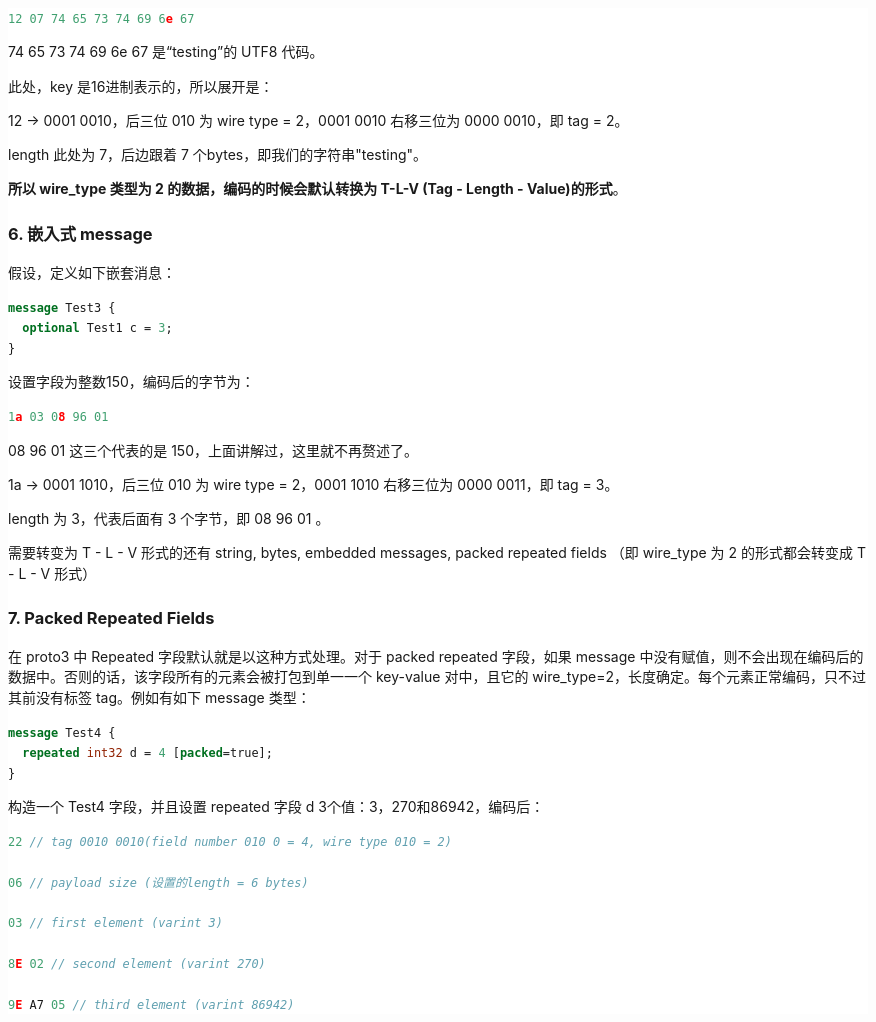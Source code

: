 ```c
12 07 74 65 73 74 69 6e 67
```

74 65 73 74 69 6e 67 是“testing”的 UTF8 代码。

此处，key 是16进制表示的，所以展开是：

12 -> 0001 0010，后三位 010 为 wire type = 2，0001 0010 右移三位为 0000 0010，即 tag = 2。

length 此处为 7，后边跟着 7 个bytes，即我们的字符串"testing"。

**所以 wire_type 类型为 2 的数据，编码的时候会默认转换为 T-L-V (Tag - Length - Value)的形式**。



### 6. 嵌入式 message

假设，定义如下嵌套消息：

```proto
message Test3 {
  optional Test1 c = 3;
}
```

设置字段为整数150，编码后的字节为：

```c
1a 03 08 96 01
```

08 96 01 这三个代表的是 150，上面讲解过，这里就不再赘述了。

1a -> 0001 1010，后三位 010 为 wire type = 2，0001 1010 右移三位为 0000 0011，即 tag = 3。

length 为 3，代表后面有 3 个字节，即 08 96 01 。

需要转变为 T - L - V 形式的还有 string, bytes, embedded messages, packed repeated fields （即 wire_type 为 2 的形式都会转变成 T - L - V 形式）

### 7. Packed Repeated Fields

在 proto3 中 Repeated 字段默认就是以这种方式处理。对于 packed repeated 字段，如果 message 中没有赋值，则不会出现在编码后的数据中。否则的话，该字段所有的元素会被打包到单一一个 key-value 对中，且它的 wire_type=2，长度确定。每个元素正常编码，只不过其前没有标签 tag。例如有如下 message 类型：

```protobuf
message Test4 {
  repeated int32 d = 4 [packed=true];
}
```

构造一个 Test4 字段，并且设置 repeated 字段 d 3个值：3，270和86942，编码后：

```c
22 // tag 0010 0010(field number 010 0 = 4, wire type 010 = 2)

06 // payload size (设置的length = 6 bytes)
 
03 // first element (varint 3)
 
8E 02 // second element (varint 270)
 
9E A7 05 // third element (varint 86942)
```
